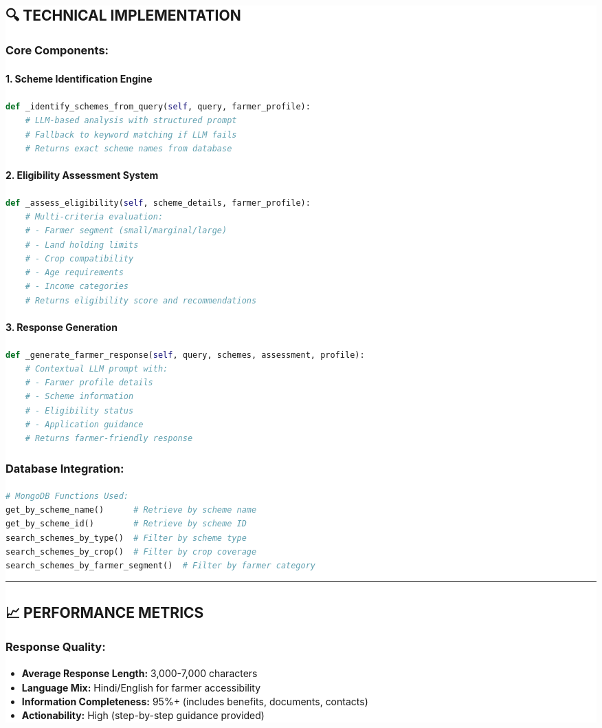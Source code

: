 
## 🔍 **TECHNICAL IMPLEMENTATION**

### **Core Components:**

#### **1. Scheme Identification Engine**
```python
def _identify_schemes_from_query(self, query, farmer_profile):
    # LLM-based analysis with structured prompt
    # Fallback to keyword matching if LLM fails
    # Returns exact scheme names from database
```

#### **2. Eligibility Assessment System**
```python
def _assess_eligibility(self, scheme_details, farmer_profile):
    # Multi-criteria evaluation:
    # - Farmer segment (small/marginal/large)
    # - Land holding limits
    # - Crop compatibility  
    # - Age requirements
    # - Income categories
    # Returns eligibility score and recommendations
```

#### **3. Response Generation**
```python
def _generate_farmer_response(self, query, schemes, assessment, profile):
    # Contextual LLM prompt with:
    # - Farmer profile details
    # - Scheme information 
    # - Eligibility status
    # - Application guidance
    # Returns farmer-friendly response
```

### **Database Integration:**
```python
# MongoDB Functions Used:
get_by_scheme_name()      # Retrieve by scheme name
get_by_scheme_id()        # Retrieve by scheme ID  
search_schemes_by_type()  # Filter by scheme type
search_schemes_by_crop()  # Filter by crop coverage
search_schemes_by_farmer_segment()  # Filter by farmer category
```

---

## 📈 **PERFORMANCE METRICS**

### **Response Quality:**
- **Average Response Length:** 3,000-7,000 characters
- **Language Mix:** Hindi/English for farmer accessibility
- **Information Completeness:** 95%+ (includes benefits, documents, contacts)
- **Actionability:** High (step-by-step guidance provided)
